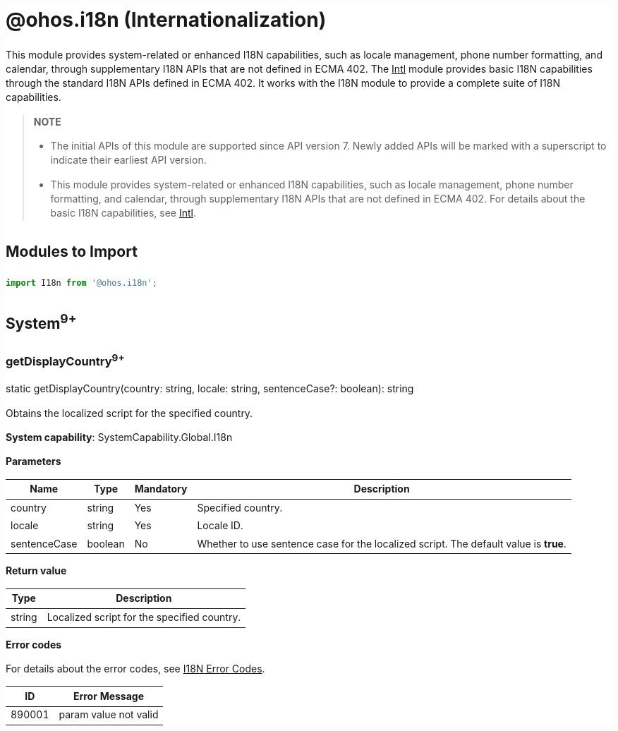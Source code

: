 # @ohos.i18n (Internationalization)

 This module provides system-related or enhanced I18N capabilities, such as locale management, phone number formatting, and calendar, through supplementary I18N APIs that are not defined in ECMA 402.
The [Intl](js-apis-intl.md) module provides basic I18N capabilities through the standard I18N APIs defined in ECMA 402. It works with the I18N module to provide a complete suite of I18N capabilities.

>  **NOTE**
>  - The initial APIs of this module are supported since API version 7. Newly added APIs will be marked with a superscript to indicate their earliest API version.
>
>  - This module provides system-related or enhanced I18N capabilities, such as locale management, phone number formatting, and calendar, through supplementary I18N APIs that are not defined in ECMA 402. For details about the basic I18N capabilities, see [Intl](js-apis-intl.md).


## Modules to Import

```js
import I18n from '@ohos.i18n';
```


## System<sup>9+</sup>

### getDisplayCountry<sup>9+</sup>

static getDisplayCountry(country: string, locale: string, sentenceCase?: boolean): string

Obtains the localized script for the specified country.

**System capability**: SystemCapability.Global.I18n

**Parameters**

| Name         | Type     | Mandatory  | Description              |
| ------------ | ------- | ---- | ---------------- |
| country      | string  | Yes   | Specified country.           |
| locale       | string  | Yes   | Locale ID.    |
| sentenceCase | boolean | No   | Whether to use sentence case for the localized script. The default value is **true**.|

**Return value**

| Type    | Description           |
| ------ | ------------- |
| string | Localized script for the specified country.|

**Error codes**

For details about the error codes, see [I18N Error Codes](../errorcodes/errorcode-i18n.md).

| ID | Error Message                  |
| ------ | ---------------------- |
| 890001 | param value not valid |

